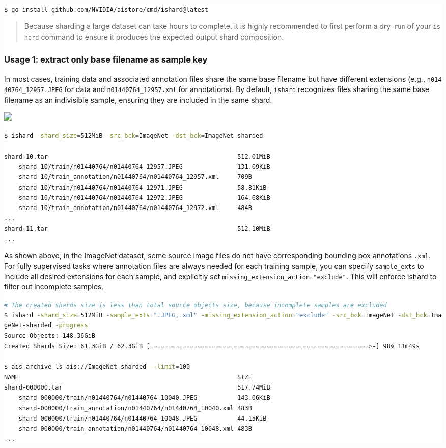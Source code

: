 ```sh
$ go install github.com/NVIDIA/aistore/cmd/ishard@latest
```

> Because sharding a large dataset can take hours to complete, it is highly recommended to first perform a `dry-run` of your `ishard` command to ensure it produces the expected output shard composition.

### Usage 1: extract only base filename as sample key

In most cases, training data and associated annotation files share the same base filename but have different extensions (e.g., `n01440764_12957.JPEG` for data and `n01440764_12957.xml` for annotations). By default, `ishard` recognizes files sharing the same base filename as an indivisible sample, ensuring they are included in the same shard.

![](/assets/ishard/ishard-base_file_name.png)

```sh
$ ishard -shard_size=512MiB -src_bck=ImageNet -dst_bck=ImageNet-sharded

shard-10.tar                                                    512.01MiB
    shard-10/train/n01440764/n01440764_12957.JPEG               131.09KiB
    shard-10/train_annotation/n01440764/n01440764_12957.xml     709B
    shard-10/train/n01440764/n01440764_12971.JPEG               58.81KiB
    shard-10/train/n01440764/n01440764_12972.JPEG               164.68KiB
    shard-10/train_annotation/n01440764/n01440764_12972.xml     484B
...
shard-11.tar                                                    512.10MiB
...
```

As shown above, in the ImageNet dataset, some source image files do not have corresponding bounding box annotations `.xml`. For fully supervised tasks where annotation files are always needed for each training sample, you can specify `sample_exts` to include all desired extensions for each sample, and explicitly set `missing_extension_action="exclude"`. This will enforce ishard to filter out incomplete samples.

```sh
# The created shards size is less than total source objects size, because incomplete samples are excluded
$ ishard -shard_size=512MiB -sample_exts=".JPEG,.xml" -missing_extension_action="exclude" -src_bck=ImageNet -dst_bck=ImageNet-sharded -progress
Source Objects: 148.36GiB
Created Shards Size: 61.3GiB / 62.3GiB [============================================================>-] 98% 11m49s

$ ais archive ls ais://ImageNet-sharded --limit=100
NAME                                                            SIZE
shard-000000.tar                                                517.74MiB
    shard-000000/train/n01440764/n01440764_10040.JPEG           143.06KiB
    shard-000000/train_annotation/n01440764/n01440764_10040.xml 483B
    shard-000000/train/n01440764/n01440764_10048.JPEG           44.15KiB
    shard-000000/train_annotation/n01440764/n01440764_10048.xml 483B
...
```
